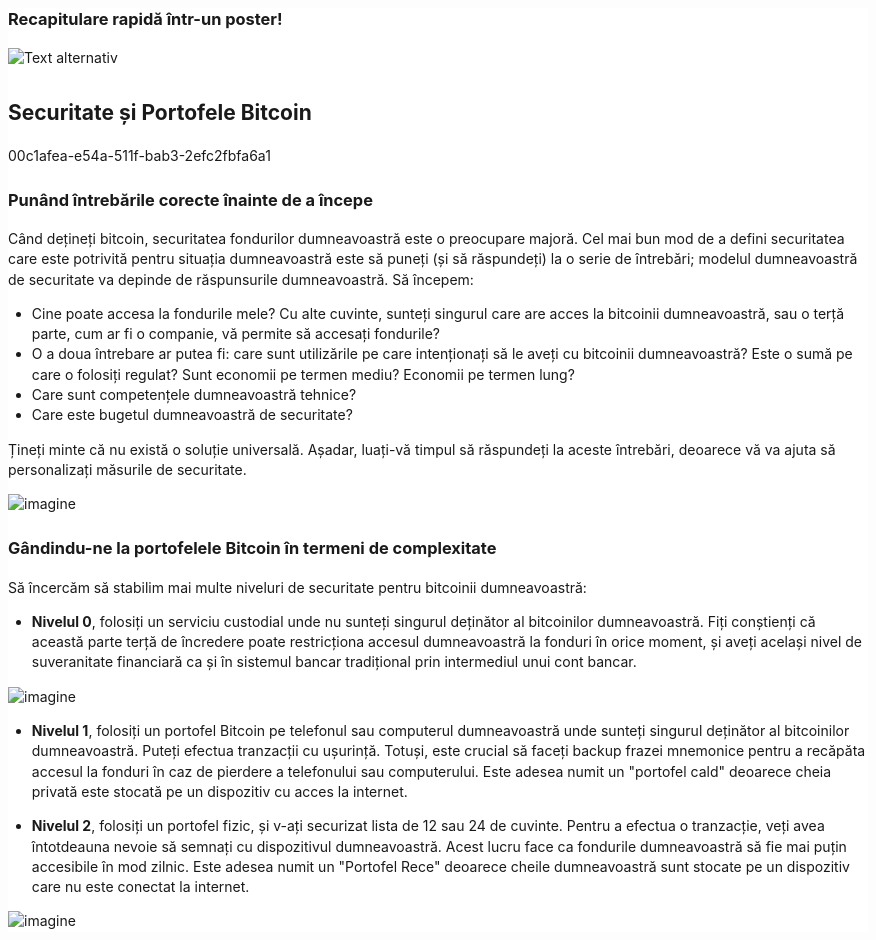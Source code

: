 ### Recapitulare rapidă într-un poster!

![Text alternativ](assets/posters/en/8._what_is_a_bitcoin_wallet.webp)

## Securitate și Portofele Bitcoin
<chapterId>00c1afea-e54a-511f-bab3-2efc2fbfa6a1</chapterId>

### Punând întrebările corecte înainte de a începe
Când dețineți bitcoin, securitatea fondurilor dumneavoastră este o preocupare majoră. Cel mai bun mod de a defini securitatea care este potrivită pentru situația dumneavoastră este să puneți (și să răspundeți) la o serie de întrebări; modelul dumneavoastră de securitate va depinde de răspunsurile dumneavoastră. Să începem:
- Cine poate accesa la fondurile mele? Cu alte cuvinte, sunteți singurul care are acces la bitcoinii dumneavoastră, sau o terță parte, cum ar fi o companie, vă permite să accesați fondurile?
- O a doua întrebare ar putea fi: care sunt utilizările pe care intenționați să le aveți cu bitcoinii dumneavoastră? Este o sumă pe care o folosiți regulat? Sunt economii pe termen mediu? Economii pe termen lung?
- Care sunt competențele dumneavoastră tehnice?
- Care este bugetul dumneavoastră de securitate?

Țineți minte că nu există o soluție universală. Așadar, luați-vă timpul să răspundeți la aceste întrebări, deoarece vă va ajuta să personalizați măsurile de securitate.

![imagine](assets/en/chapter6/0.webp)

### Gândindu-ne la portofelele Bitcoin în termeni de complexitate

Să încercăm să stabilim mai multe niveluri de securitate pentru bitcoinii dumneavoastră:

- **Nivelul 0**, folosiți un serviciu custodial unde nu sunteți singurul deținător al bitcoinilor dumneavoastră. Fiți conștienți că această parte terță de încredere poate restricționa accesul dumneavoastră la fonduri în orice moment, și aveți același nivel de suveranitate financiară ca și în sistemul bancar tradițional prin intermediul unui cont bancar.

![imagine](assets/en/chapter6/2.webp)

- **Nivelul 1**, folosiți un portofel Bitcoin pe telefonul sau computerul dumneavoastră unde sunteți singurul deținător al bitcoinilor dumneavoastră. Puteți efectua tranzacții cu ușurință. Totuși, este crucial să faceți backup frazei mnemonice pentru a recăpăta accesul la fonduri în caz de pierdere a telefonului sau computerului. Este adesea numit un "portofel cald" deoarece cheia privată este stocată pe un dispozitiv cu acces la internet.

- **Nivelul 2**, folosiți un portofel fizic, și v-ați securizat lista de 12 sau 24 de cuvinte. Pentru a efectua o tranzacție, veți avea întotdeauna nevoie să semnați cu dispozitivul dumneavoastră. Acest lucru face ca fondurile dumneavoastră să fie mai puțin accesibile în mod zilnic. Este adesea numit un "Portofel Rece" deoarece cheile dumneavoastră sunt stocate pe un dispozitiv care nu este conectat la internet.

![imagine](assets/en/chapter6/4.webp)
